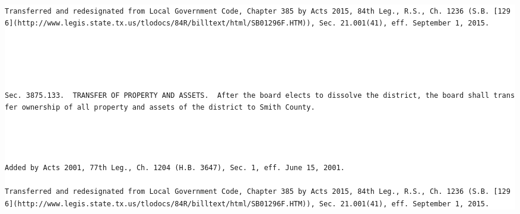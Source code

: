     Transferred and redesignated from Local Government Code, Chapter 385 by Acts 2015, 84th Leg., R.S., Ch. 1236 (S.B. [1296](http://www.legis.state.tx.us/tlodocs/84R/billtext/html/SB01296F.HTM)), Sec. 21.001(41), eff. September 1, 2015.
    
    
    
    
    
    Sec. 3875.133.  TRANSFER OF PROPERTY AND ASSETS.  After the board elects to dissolve the district, the board shall transfer ownership of all property and assets of the district to Smith County.
    
    
    
    
    Added by Acts 2001, 77th Leg., Ch. 1204 (H.B. 3647), Sec. 1, eff. June 15, 2001.
    
    Transferred and redesignated from Local Government Code, Chapter 385 by Acts 2015, 84th Leg., R.S., Ch. 1236 (S.B. [1296](http://www.legis.state.tx.us/tlodocs/84R/billtext/html/SB01296F.HTM)), Sec. 21.001(41), eff. September 1, 2015.
    
    
    
    
    				
